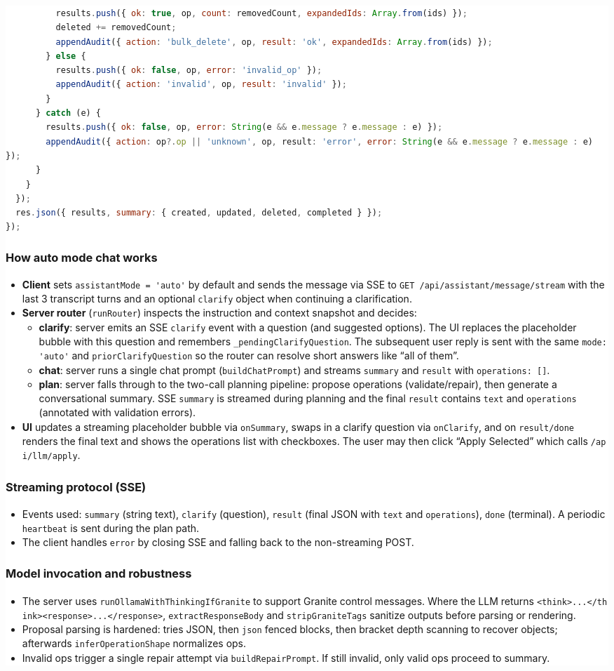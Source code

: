 ```js
          results.push({ ok: true, op, count: removedCount, expandedIds: Array.from(ids) });
          deleted += removedCount;
          appendAudit({ action: 'bulk_delete', op, result: 'ok', expandedIds: Array.from(ids) });
        } else {
          results.push({ ok: false, op, error: 'invalid_op' });
          appendAudit({ action: 'invalid', op, result: 'invalid' });
        }
      } catch (e) {
        results.push({ ok: false, op, error: String(e && e.message ? e.message : e) });
        appendAudit({ action: op?.op || 'unknown', op, result: 'error', error: String(e && e.message ? e.message : e) });
      }
    }
  });
  res.json({ results, summary: { created, updated, deleted, completed } });
});
```

### How auto mode chat works

- **Client** sets `assistantMode = 'auto'` by default and sends the message via SSE to `GET /api/assistant/message/stream` with the last 3 transcript turns and an optional `clarify` object when continuing a clarification.
- **Server router** (`runRouter`) inspects the instruction and context snapshot and decides:
  - **clarify**: server emits an SSE `clarify` event with a question (and suggested options). The UI replaces the placeholder bubble with this question and remembers `_pendingClarifyQuestion`. The subsequent user reply is sent with the same `mode: 'auto'` and `priorClarifyQuestion` so the router can resolve short answers like “all of them”.
  - **chat**: server runs a single chat prompt (`buildChatPrompt`) and streams `summary` and `result` with `operations: []`.
  - **plan**: server falls through to the two-call planning pipeline: propose operations (validate/repair), then generate a conversational summary. SSE `summary` is streamed during planning and the final `result` contains `text` and `operations` (annotated with validation errors).
- **UI** updates a streaming placeholder bubble via `onSummary`, swaps in a clarify question via `onClarify`, and on `result/done` renders the final text and shows the operations list with checkboxes. The user may then click “Apply Selected” which calls `/api/llm/apply`.

### Streaming protocol (SSE)

- Events used: `summary` (string text), `clarify` (question), `result` (final JSON with `text` and `operations`), `done` (terminal). A periodic `heartbeat` is sent during the plan path.
- The client handles `error` by closing SSE and falling back to the non-streaming POST.

### Model invocation and robustness

- The server uses `runOllamaWithThinkingIfGranite` to support Granite control messages. Where the LLM returns `<think>...</think><response>...</response>`, `extractResponseBody` and `stripGraniteTags` sanitize outputs before parsing or rendering.
- Proposal parsing is hardened: tries JSON, then ```json``` fenced blocks, then bracket depth scanning to recover objects; afterwards `inferOperationShape` normalizes ops.
- Invalid ops trigger a single repair attempt via `buildRepairPrompt`. If still invalid, only valid ops proceed to summary.
